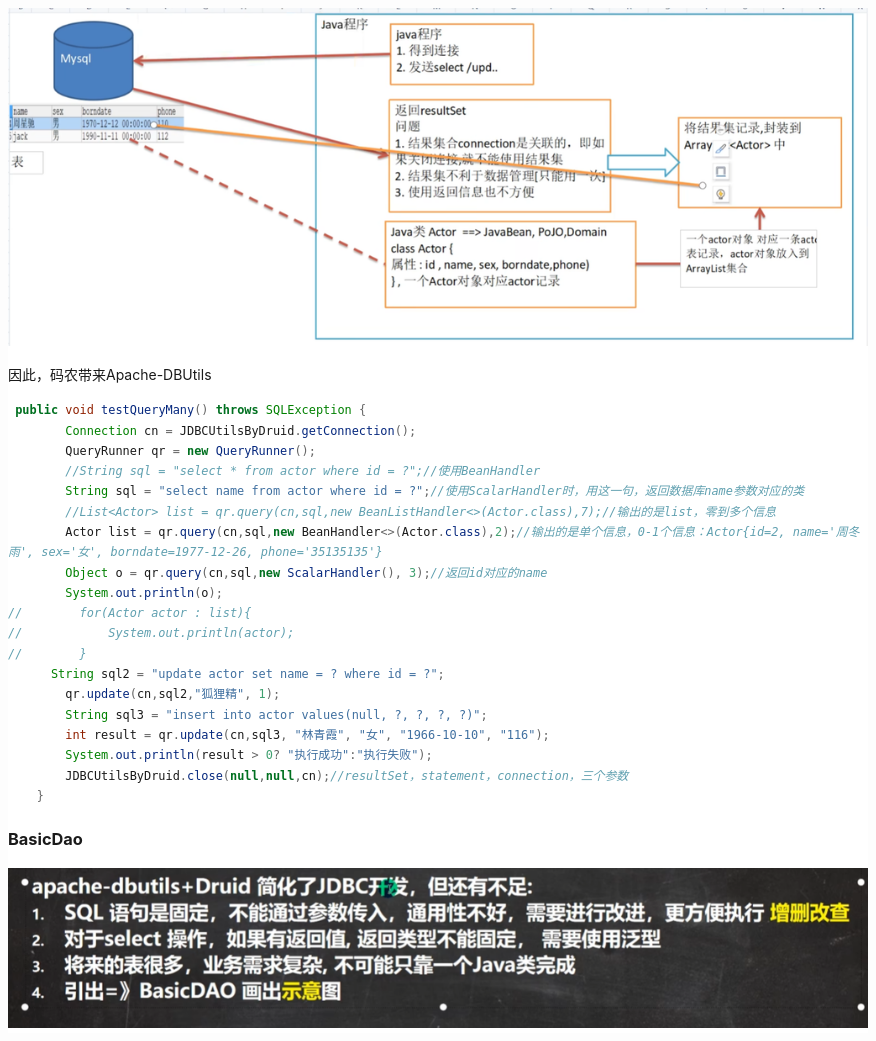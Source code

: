 ![image-20240803204410180](./笔记用图/image-20240803204410180.png)

因此，码农带来Apache-DBUtils

```java
 public void testQueryMany() throws SQLException {
        Connection cn = JDBCUtilsByDruid.getConnection();
        QueryRunner qr = new QueryRunner();
        //String sql = "select * from actor where id = ?";//使用BeanHandler
        String sql = "select name from actor where id = ?";//使用ScalarHandler时，用这一句，返回数据库name参数对应的类
        //List<Actor> list = qr.query(cn,sql,new BeanListHandler<>(Actor.class),7);//输出的是list，零到多个信息
        Actor list = qr.query(cn,sql,new BeanHandler<>(Actor.class),2);//输出的是单个信息，0-1个信息：Actor{id=2, name='周冬雨', sex='女', borndate=1977-12-26, phone='35135135'}
        Object o = qr.query(cn,sql,new ScalarHandler(), 3);//返回id对应的name
        System.out.println(o);
//        for(Actor actor : list){
//            System.out.println(actor);
//        }
      String sql2 = "update actor set name = ? where id = ?";
        qr.update(cn,sql2,"狐狸精", 1);
        String sql3 = "insert into actor values(null, ?, ?, ?, ?)";
        int result = qr.update(cn,sql3, "林青霞", "女", "1966-10-10", "116");
        System.out.println(result > 0? "执行成功":"执行失败");
        JDBCUtilsByDruid.close(null,null,cn);//resultSet，statement，connection，三个参数
    }
```

### BasicDao

![image-20240804192935182](./笔记用图/image-20240804192935182.png)
